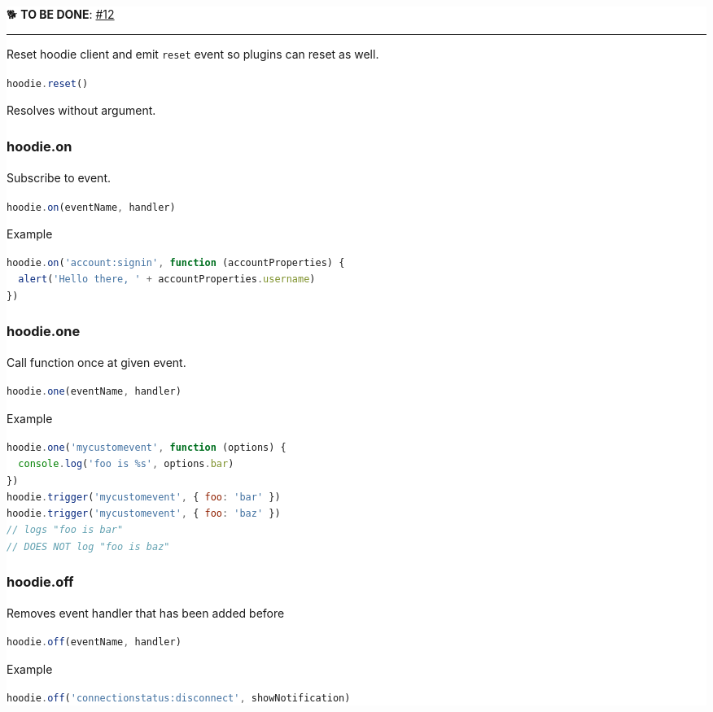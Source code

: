 
🐕 **TO BE DONE**: [#12](https://github.com/hoodiehq/hoodie-client/issues/12)

---

Reset hoodie client and emit `reset` event so plugins can reset as well.

```js
hoodie.reset()
```

Resolves without argument.

### hoodie.on

Subscribe to event.

```js
hoodie.on(eventName, handler)
```

Example

```js
hoodie.on('account:signin', function (accountProperties) {
  alert('Hello there, ' + accountProperties.username)
})
```

### hoodie.one

Call function once at given event.

```js
hoodie.one(eventName, handler)
```

Example

```js
hoodie.one('mycustomevent', function (options) {
  console.log('foo is %s', options.bar)
})
hoodie.trigger('mycustomevent', { foo: 'bar' })
hoodie.trigger('mycustomevent', { foo: 'baz' })
// logs "foo is bar"
// DOES NOT log "foo is baz"
```

### hoodie.off


Removes event handler that has been added before

```js
hoodie.off(eventName, handler)
```

Example

```js
hoodie.off('connectionstatus:disconnect', showNotification)
```
